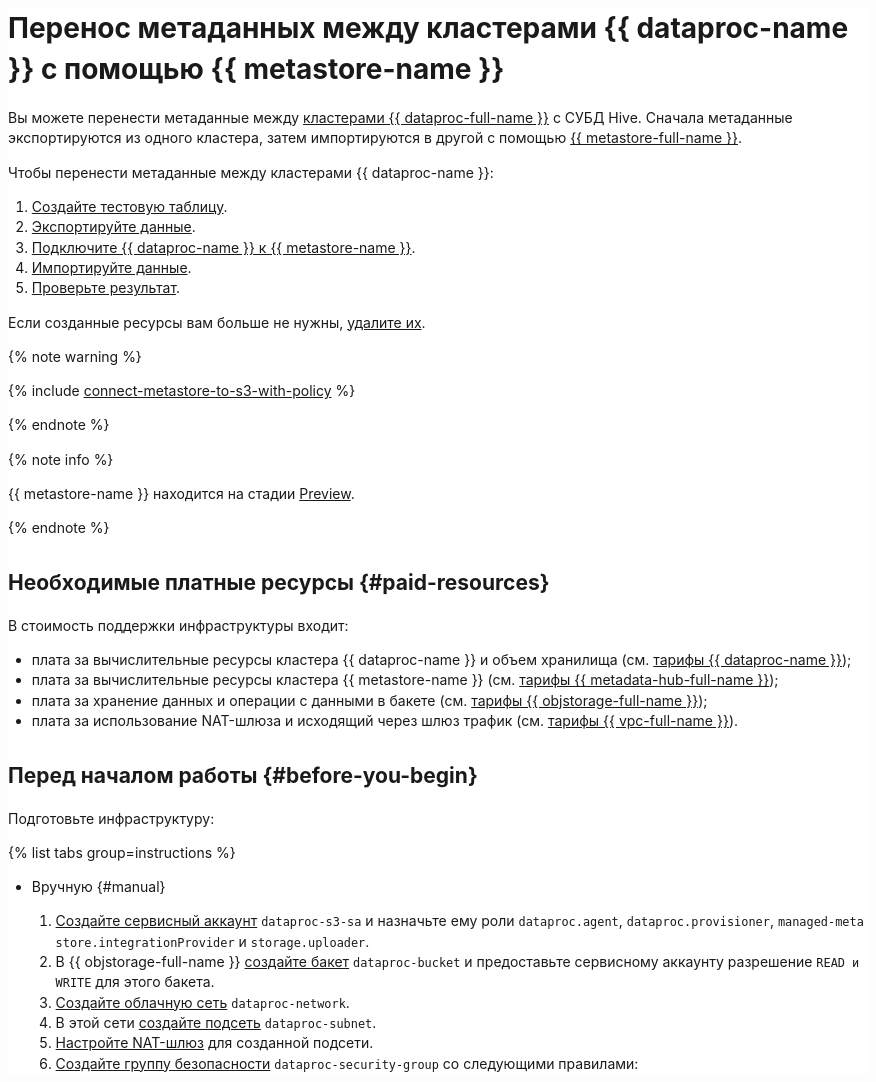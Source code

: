 # Перенос метаданных между кластерами {{ dataproc-name }} с помощью {{ metastore-name }}


Вы можете перенести метаданные между [кластерами {{ dataproc-full-name }}](../../../data-proc/concepts/index.md) с СУБД Hive. Сначала метаданные экспортируются из одного кластера, затем импортируются в другой с помощью [{{ metastore-full-name }}](../../../metadata-hub/concepts/metastore.md).

Чтобы перенести метаданные между кластерами {{ dataproc-name }}:

1. [Создайте тестовую таблицу](#create-table).
1. [Экспортируйте данные](#export-data).
1. [Подключите {{ dataproc-name }} к {{ metastore-name }}](#connect).
1. [Импортируйте данные](#import-data).
1. [Проверьте результат](#check-result).

Если созданные ресурсы вам больше не нужны, [удалите их](#clear-out).

{% note warning %}

{% include [connect-metastore-to-s3-with-policy](../../_tutorials_includes/metastore-to-s3-with-policy.md) %}

{% endnote %}

{% note info %}

{{ metastore-name }} находится на стадии [Preview](../../../overview/concepts/launch-stages.md).

{% endnote %}

## Необходимые платные ресурсы {#paid-resources}

В стоимость поддержки инфраструктуры входит:

* плата за вычислительные ресурсы кластера {{ dataproc-name }} и объем хранилища (см. [тарифы {{ dataproc-name }}](../../../data-proc/pricing.md));
* плата за вычислительные ресурсы кластера {{ metastore-name }} (см. [тарифы {{ metadata-hub-full-name }}](../../../metadata-hub/pricing.md#metastore));
* плата за хранение данных и операции с данными в бакете (см. [тарифы {{ objstorage-full-name }}](../../../storage/pricing.md));
* плата за использование NAT-шлюза и исходящий через шлюз трафик (см. [тарифы {{ vpc-full-name }}](../../../vpc/pricing.md#nat-gateways)).

## Перед началом работы {#before-you-begin}

Подготовьте инфраструктуру:

{% list tabs group=instructions %}

- Вручную {#manual}

    1. [Создайте сервисный аккаунт](../../../iam/operations/sa/create.md) `dataproc-s3-sa` и назначьте ему роли `dataproc.agent`, `dataproc.provisioner`, `managed-metastore.integrationProvider` и `storage.uploader`.
    1. В {{ objstorage-full-name }} [создайте бакет](../../../storage/operations/buckets/create.md) `dataproc-bucket` и предоставьте сервисному аккаунту разрешение `READ и WRITE` для этого бакета.
    1. [Создайте облачную сеть](../../../vpc/operations/network-create.md) `dataproc-network`.
    1. В этой сети [создайте подсеть](../../../vpc/operations/subnet-create.md) `dataproc-subnet`.
    1. [Настройте NAT-шлюз](../../../vpc/operations/create-nat-gateway.md) для созданной подсети.
    1. [Создайте группу безопасности](../../../vpc/operations/security-group-create.md) `dataproc-security-group` со следующими правилами:
